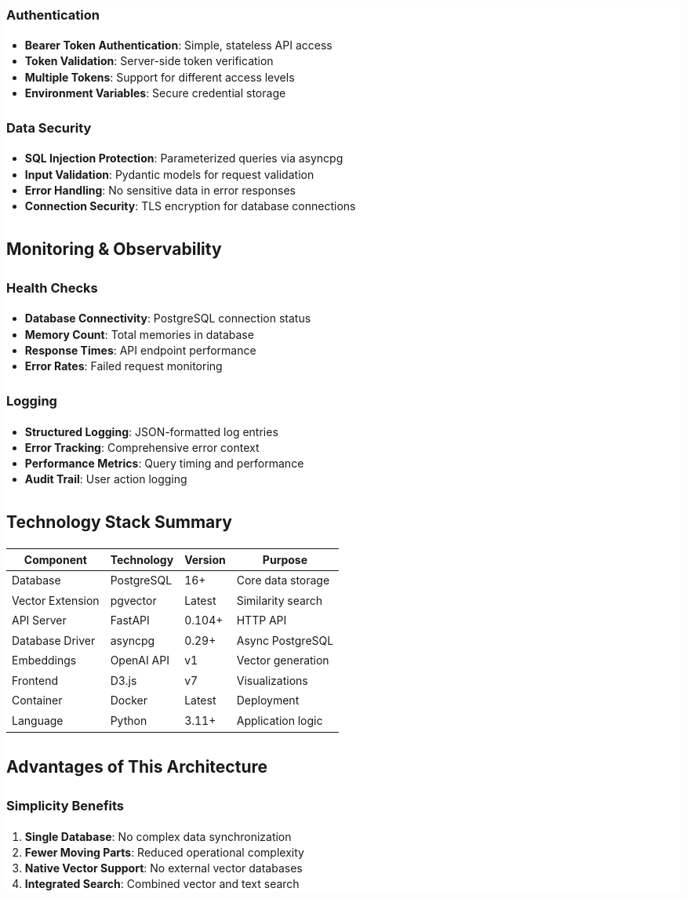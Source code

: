 ### Authentication
- **Bearer Token Authentication**: Simple, stateless API access
- **Token Validation**: Server-side token verification
- **Multiple Tokens**: Support for different access levels
- **Environment Variables**: Secure credential storage

### Data Security
- **SQL Injection Protection**: Parameterized queries via asyncpg
- **Input Validation**: Pydantic models for request validation
- **Error Handling**: No sensitive data in error responses
- **Connection Security**: TLS encryption for database connections

## Monitoring & Observability

### Health Checks
- **Database Connectivity**: PostgreSQL connection status
- **Memory Count**: Total memories in database
- **Response Times**: API endpoint performance
- **Error Rates**: Failed request monitoring

### Logging
- **Structured Logging**: JSON-formatted log entries
- **Error Tracking**: Comprehensive error context
- **Performance Metrics**: Query timing and performance
- **Audit Trail**: User action logging

## Technology Stack Summary

| Component | Technology | Version | Purpose |
|-----------|------------|---------|---------|
| Database | PostgreSQL | 16+ | Core data storage |
| Vector Extension | pgvector | Latest | Similarity search |
| API Server | FastAPI | 0.104+ | HTTP API |
| Database Driver | asyncpg | 0.29+ | Async PostgreSQL |
| Embeddings | OpenAI API | v1 | Vector generation |
| Frontend | D3.js | v7 | Visualizations |
| Container | Docker | Latest | Deployment |
| Language | Python | 3.11+ | Application logic |

## Advantages of This Architecture

### Simplicity Benefits
1. **Single Database**: No complex data synchronization
2. **Fewer Moving Parts**: Reduced operational complexity
3. **Native Vector Support**: No external vector databases
4. **Integrated Search**: Combined vector and text search
